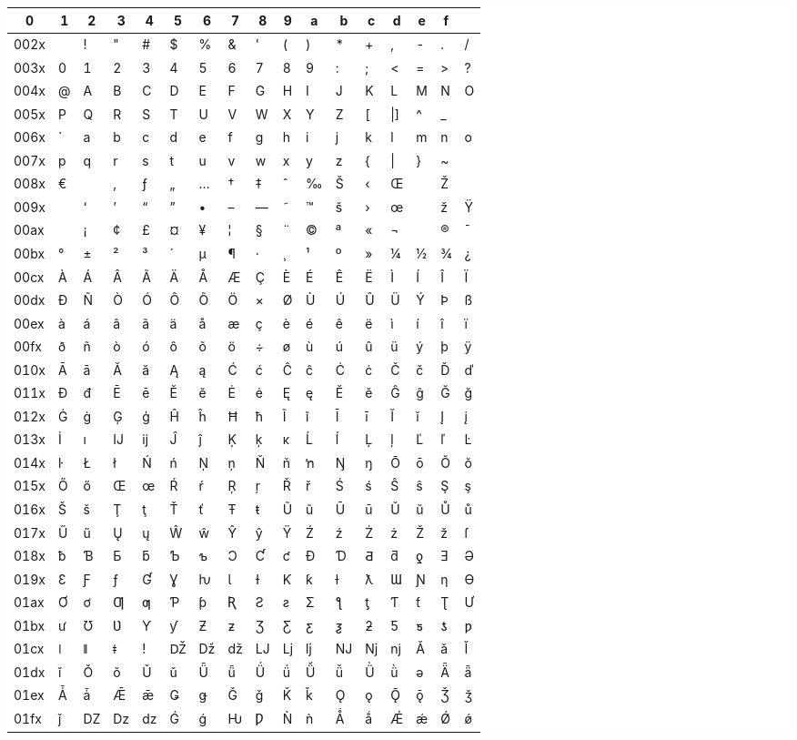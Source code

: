 
| 0    | 1   | 2   | 3   | 4   | 5   | 6   | 7   | 8   | 9   | a   | b   | c   | d   | e   | f   |     |
| ---- | --- | --- | --- | --- | --- | --- | --- | --- | --- | --- | --- | --- | --- | --- | --- | --- |
| 002x |     | !   | "   | #   | $   | %   | &   | '   | (   | )   | *   | +   | ,   | -   | .   | /   |
| 003x | 0   | 1   | 2   | 3   | 4   | 5   | 6   | 7   | 8   | 9   | :   | ;   | <   | =   | >   | ?   |
| 004x | @   | A   | B   | C   | D   | E   | F   | G   | H   | I   | J   | K   | L   | M   | N   | O   |
| 005x | P   | Q   | R   | S   | T   | U   | V   | W   | X   | Y   | Z   | [   | \|] | ^   | _   |     |
| 006x | `   | a   | b   | c   | d   | e   | f   | g   | h   | i   | j   | k   | l   | m   | n   | o   |
| 007x | p   | q   | r   | s   | t   | u   | v   | w   | x   | y   | z   | {   | \|  | }   | ~   |    |
| 008x | €   |    | ‚   | ƒ   | „   | …   | †   | ‡   | ˆ   | ‰   | Š   | ‹   | Œ   |    | Ž   |    |
| 009x |    | ‘   | ’   | “   | ”   | •   | –   | —   | ˜   | ™   | š   | ›   | œ   |    | ž   | Ÿ   |
| 00ax |     | ¡   | ¢   | £   | ¤   | ¥   | ¦   | §   | ¨   | ©   | ª   | «   | ¬   | ­   | ®   | ¯   |
| 00bx | °   | ±   | ²   | ³   | ´   | µ   | ¶   | ·   | ¸   | ¹   | º   | »   | ¼   | ½   | ¾   | ¿   |
| 00cx | À   | Á   | Â   | Ã   | Ä   | Å   | Æ   | Ç   | È   | É   | Ê   | Ë   | Ì   | Í   | Î   | Ï   |
| 00dx | Ð   | Ñ   | Ò   | Ó   | Ô   | Õ   | Ö   | ×   | Ø   | Ù   | Ú   | Û   | Ü   | Ý   | Þ   | ß   |
| 00ex | à   | á   | â   | ã   | ä   | å   | æ   | ç   | è   | é   | ê   | ë   | ì   | í   | î   | ï   |
| 00fx | ð   | ñ   | ò   | ó   | ô   | õ   | ö   | ÷   | ø   | ù   | ú   | û   | ü   | ý   | þ   | ÿ   |
| 010x | Ā   | ā   | Ă   | ă   | Ą   | ą   | Ć   | ć   | Ĉ   | ĉ   | Ċ   | ċ   | Č   | č   | Ď   | ď   |
| 011x | Đ   | đ   | Ē   | ē   | Ĕ   | ĕ   | Ė   | ė   | Ę   | ę   | Ě   | ě   | Ĝ   | ĝ   | Ğ   | ğ   |
| 012x | Ġ   | ġ   | Ģ   | ģ   | Ĥ   | ĥ   | Ħ   | ħ   | Ĩ   | ĩ   | Ī   | ī   | Ĭ   | ĭ   | Į   | į   |
| 013x | İ   | ı   | Ĳ   | ĳ   | Ĵ   | ĵ   | Ķ   | ķ   | ĸ   | Ĺ   | ĺ   | Ļ   | ļ   | Ľ   | ľ   | Ŀ   |
| 014x | ŀ   | Ł   | ł   | Ń   | ń   | Ņ   | ņ   | Ň   | ň   | ŉ   | Ŋ   | ŋ   | Ō   | ō   | Ŏ   | ŏ   |
| 015x | Ő   | ő   | Œ   | œ   | Ŕ   | ŕ   | Ŗ   | ŗ   | Ř   | ř   | Ś   | ś   | Ŝ   | ŝ   | Ş   | ş   |
| 016x | Š   | š   | Ţ   | ţ   | Ť   | ť   | Ŧ   | ŧ   | Ũ   | ũ   | Ū   | ū   | Ŭ   | ŭ   | Ů   | ů   |
| 017x | Ű   | ű   | Ų   | ų   | Ŵ   | ŵ   | Ŷ   | ŷ   | Ÿ   | Ź   | ź   | Ż   | ż   | Ž   | ž   | ſ   |
| 018x | ƀ   | Ɓ   | Ƃ   | ƃ   | Ƅ   | ƅ   | Ɔ   | Ƈ   | ƈ   | Ɖ   | Ɗ   | Ƌ   | ƌ   | ƍ   | Ǝ   | Ə   |
| 019x | Ɛ   | Ƒ   | ƒ   | Ɠ   | Ɣ   | ƕ   | Ɩ   | Ɨ   | Ƙ   | ƙ   | ƚ   | ƛ   | Ɯ   | Ɲ   | ƞ   | Ɵ   |
| 01ax | Ơ   | ơ   | Ƣ   | ƣ   | Ƥ   | ƥ   | Ʀ   | Ƨ   | ƨ   | Ʃ   | ƪ   | ƫ   | Ƭ   | ƭ   | Ʈ   | Ư   |
| 01bx | ư   | Ʊ   | Ʋ   | Ƴ   | ƴ   | Ƶ   | ƶ   | Ʒ   | Ƹ   | ƹ   | ƺ   | ƻ   | Ƽ   | ƽ   | ƾ   | ƿ   |
| 01cx | ǀ   | ǁ   | ǂ   | ǃ   | Ǆ   | ǅ   | ǆ   | Ǉ   | ǈ   | ǉ   | Ǌ   | ǋ   | ǌ   | Ǎ   | ǎ   | Ǐ   |
| 01dx | ǐ   | Ǒ   | ǒ   | Ǔ   | ǔ   | Ǖ   | ǖ   | Ǘ   | ǘ   | Ǚ   | ǚ   | Ǜ   | ǜ   | ǝ   | Ǟ   | ǟ   |
| 01ex | Ǡ   | ǡ   | Ǣ   | ǣ   | Ǥ   | ǥ   | Ǧ   | ǧ   | Ǩ   | ǩ   | Ǫ   | ǫ   | Ǭ   | ǭ   | Ǯ   | ǯ   |
| 01fx | ǰ   | Ǳ   | ǲ   | ǳ   | Ǵ   | ǵ   | Ƕ   | Ƿ   | Ǹ   | ǹ   | Ǻ   | ǻ   | Ǽ   | ǽ   | Ǿ   | ǿ   |
